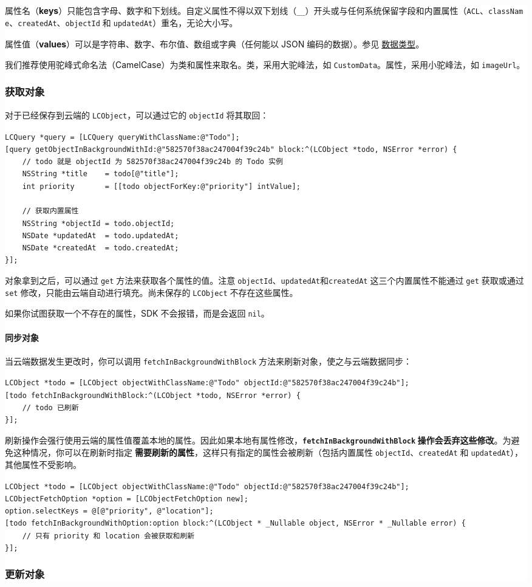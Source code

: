 属性名（**keys**）只能包含字母、数字和下划线。自定义属性不得以双下划线（`__`）开头或与任何系统保留字段和内置属性（`ACL`、`className`、`createdAt`、`objectId` 和 `updatedAt`）重名，无论大小写。

属性值（**values**）可以是字符串、数字、布尔值、数组或字典（任何能以 JSON 编码的数据）。参见 [数据类型](#数据类型)。

我们推荐使用驼峰式命名法（CamelCase）为类和属性来取名。类，采用大驼峰法，如 `CustomData`。属性，采用小驼峰法，如 `imageUrl`。

### 获取对象

对于已经保存到云端的 `LCObject`，可以通过它的 `objectId` 将其取回：

```objc
LCQuery *query = [LCQuery queryWithClassName:@"Todo"];
[query getObjectInBackgroundWithId:@"582570f38ac247004f39c24b" block:^(LCObject *todo, NSError *error) {
    // todo 就是 objectId 为 582570f38ac247004f39c24b 的 Todo 实例
    NSString *title    = todo[@"title"];
    int priority       = [[todo objectForKey:@"priority"] intValue];

    // 获取内置属性
    NSString *objectId = todo.objectId;
    NSDate *updatedAt  = todo.updatedAt;
    NSDate *createdAt  = todo.createdAt;
}];
```


对象拿到之后，可以通过 `get` 方法来获取各个属性的值。注意 `objectId`、`updatedAt`和`createdAt` 这三个内置属性不能通过 `get` 获取或通过 `set` 修改，只能由云端自动进行填充。尚未保存的 `LCObject` 不存在这些属性。

如果你试图获取一个不存在的属性，SDK 不会报错，而是会返回 `nil`。

#### 同步对象

当云端数据发生更改时，你可以调用 `fetchInBackgroundWithBlock` 方法来刷新对象，使之与云端数据同步：

```objc
LCObject *todo = [LCObject objectWithClassName:@"Todo" objectId:@"582570f38ac247004f39c24b"];
[todo fetchInBackgroundWithBlock:^(LCObject *todo, NSError *error) {
    // todo 已刷新
}];
```


刷新操作会强行使用云端的属性值覆盖本地的属性。因此如果本地有属性修改，**`fetchInBackgroundWithBlock` 操作会丢弃这些修改**。为避免这种情况，你可以在刷新时指定 **需要刷新的属性**，这样只有指定的属性会被刷新（包括内置属性 `objectId`、`createdAt` 和 `updatedAt`），其他属性不受影响。

```objc
LCObject *todo = [LCObject objectWithClassName:@"Todo" objectId:@"582570f38ac247004f39c24b"];
LCObjectFetchOption *option = [LCObjectFetchOption new];
option.selectKeys = @[@"priority", @"location"];
[todo fetchInBackgroundWithOption:option block:^(LCObject * _Nullable object, NSError * _Nullable error) {
    // 只有 priority 和 location 会被获取和刷新
}];
```

### 更新对象
